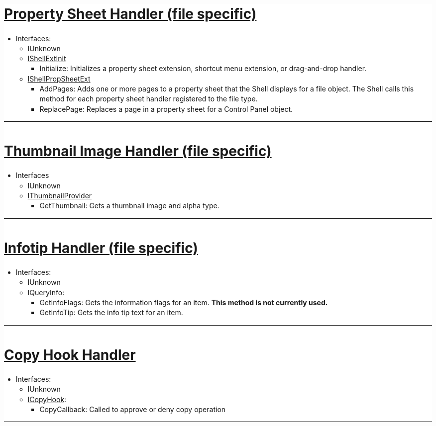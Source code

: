 # [Property Sheet Handler (file specific)](https://learn.microsoft.com/en-us/windows/win32/shell/propsheet-handlers) #

- Interfaces: 
    - IUnknown
    - [IShellExtInit](https://learn.microsoft.com/en-us/windows/win32/api/shobjidl_core/nn-shobjidl_core-ishellextinit)
        - Initialize: Initializes a property sheet extension, shortcut menu extension, or drag-and-drop handler.
    - [IShellPropSheetExt](https://learn.microsoft.com/en-us/windows/win32/api/shobjidl_core/nn-shobjidl_core-ishellpropsheetext)
        - AddPages: Adds one or more pages to a property sheet that the Shell displays for a file object. The Shell calls this method for each property sheet handler registered to the file type.
        - ReplacePage: Replaces a page in a property sheet for a Control Panel object.

---

# [Thumbnail Image Handler (file specific)](https://learn.microsoft.com/en-us/windows/win32/api/thumbcache/nn-thumbcache-ithumbnailprovider) #
    
- Interfaces
    - IUnknown
    - [IThumbnailProvider](https://learn.microsoft.com/en-us/windows/win32/api/thumbcache/nn-thumbcache-ithumbnailprovider)
        - GetThumbnail: Gets a thumbnail image and alpha type.

---

# [Infotip Handler (file specific)](https://learn.microsoft.com/en-us/windows/win32/api/shlobj_core/nn-shlobj_core-iqueryinfo) #

- Interfaces: 
    - IUnknown
    - [IQueryInfo](https://learn.microsoft.com/en-us/windows/win32/api/shlobj_core/nn-shlobj_core-iqueryinfo):
        - GetInfoFlags: Gets the information flags for an item. **This method is not currently used.**
        - GetInfoTip: Gets the info tip text for an item.
---

# [Copy Hook Handler](https://learn.microsoft.com/en-us/windows/win32/shell/how-to-create-copy-hook-handlers) #

- Interfaces: 
    - IUnknown
    - [ICopyHook](https://learn.microsoft.com/en-us/windows/win32/shell/how-to-create-copy-hook-handlers):
        - CopyCallback: Called to approve or deny copy operation

---
